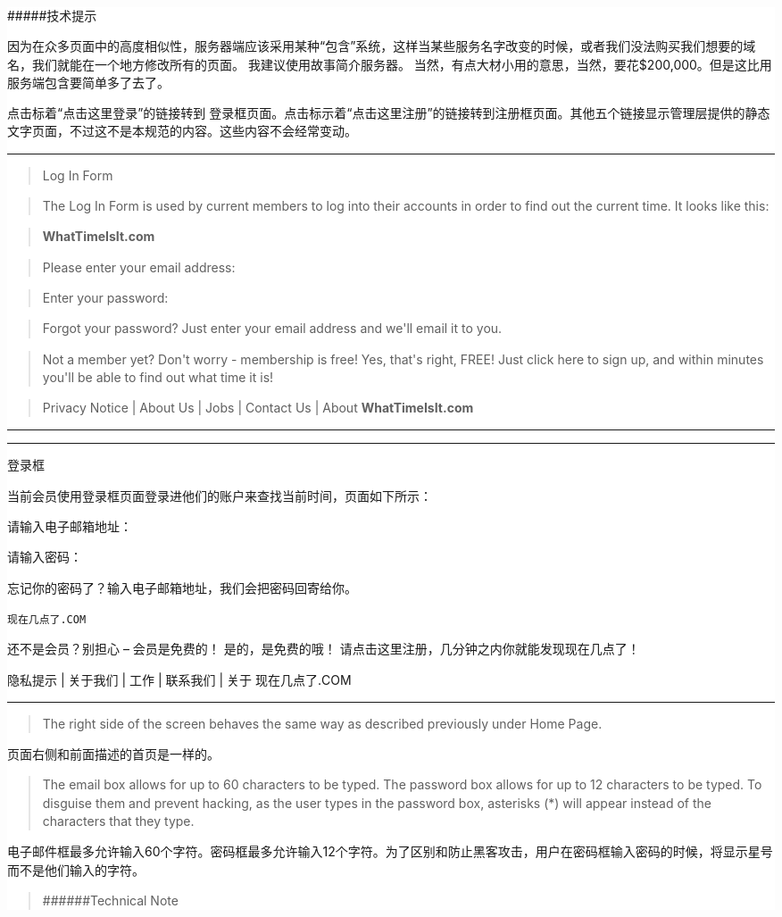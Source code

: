 
#####技术提示

因为在众多页面中的高度相似性，服务器端应该采用某种“包含”系统，这样当某些服务名字改变的时候，或者我们没法购买我们想要的域名，我们就能在一个地方修改所有的页面。 我建议使用故事简介服务器。 当然，有点大材小用的意思，当然，要花$200,000。但是这比用服务端包含要简单多了去了。




点击标着“点击这里登录”的链接转到 登录框页面。点击标示着“点击这里注册”的链接转到注册框页面。其他五个链接显示管理层提供的静态文字页面，不过这不是本规范的内容。这些内容不会经常变动。

---
>Log In Form

>The Log In Form is used by current members to log into their accounts in order to find out the current time. It looks like this:

>**WhatTimeIsIt.com**

>Please enter your email address: 

>Enter your password:  

>Forgot your password? Just enter your email address and we'll email it to you. 

>Not a member yet? Don't worry - membership is free! Yes, that's right, FREE! Just click here to sign up, and within minutes you'll be able to find out what time it is!

>Privacy Notice | About Us | Jobs | Contact Us | About **WhatTimeIsIt.com**

---

---
登录框

当前会员使用登录框页面登录进他们的账户来查找当前时间，页面如下所示：

请输入电子邮箱地址：

请输入密码：

忘记你的密码了？输入电子邮箱地址，我们会把密码回寄给你。	

`现在几点了.COM`

还不是会员？别担心 – 会员是免费的！ 是的，是免费的哦！ 请点击这里注册，几分钟之内你就能发现现在几点了！

隐私提示 | 关于我们 | 工作 | 联系我们 | 关于 现在几点了.COM

---


>The right side of the screen behaves the same way as described previously under Home Page.

页面右侧和前面描述的首页是一样的。


>The email box allows for up to 60 characters to be typed. The password box allows for up to 12 characters to be typed. To disguise them and prevent hacking, as the user types in the password box, asterisks (*) will appear instead of the characters that they type.

电子邮件框最多允许输入60个字符。密码框最多允许输入12个字符。为了区别和防止黑客攻击，用户在密码框输入密码的时候，将显示星号而不是他们输入的字符。


>######Technical Note
